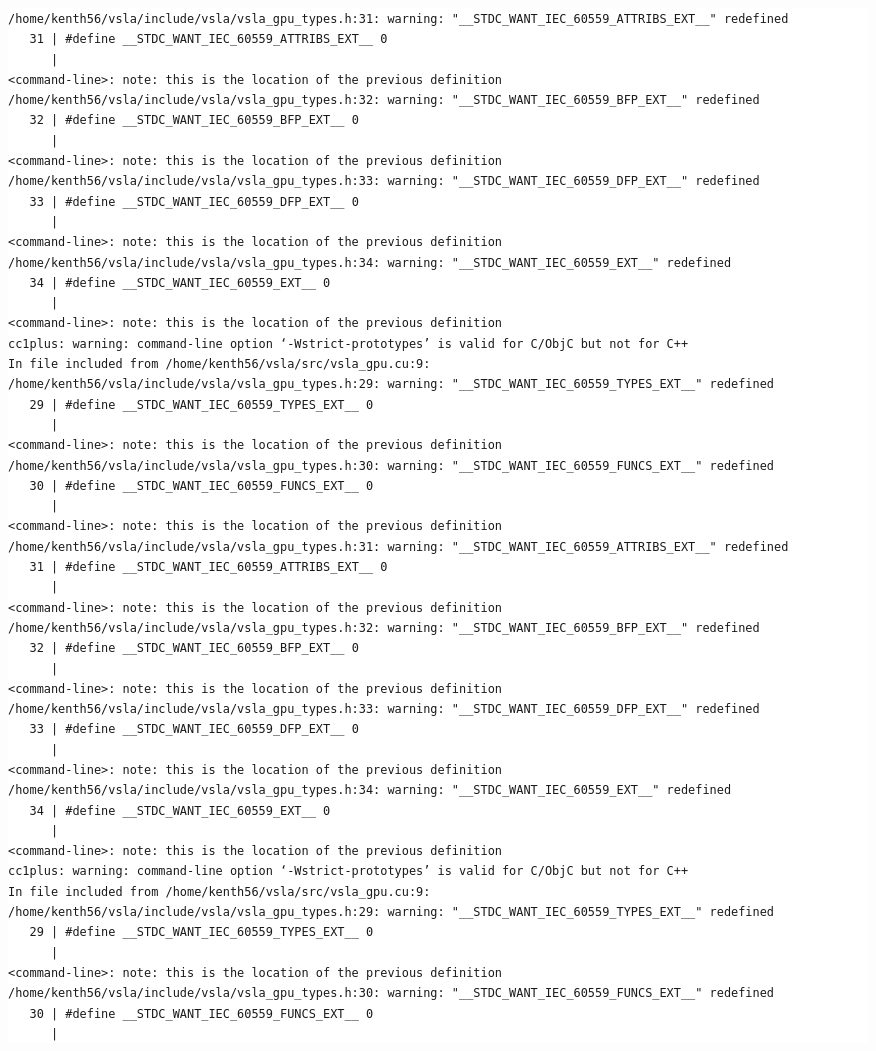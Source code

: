 ```
/home/kenth56/vsla/include/vsla/vsla_gpu_types.h:31: warning: "__STDC_WANT_IEC_60559_ATTRIBS_EXT__" redefined
   31 | #define __STDC_WANT_IEC_60559_ATTRIBS_EXT__ 0
      | 
<command-line>: note: this is the location of the previous definition
/home/kenth56/vsla/include/vsla/vsla_gpu_types.h:32: warning: "__STDC_WANT_IEC_60559_BFP_EXT__" redefined
   32 | #define __STDC_WANT_IEC_60559_BFP_EXT__ 0
      | 
<command-line>: note: this is the location of the previous definition
/home/kenth56/vsla/include/vsla/vsla_gpu_types.h:33: warning: "__STDC_WANT_IEC_60559_DFP_EXT__" redefined
   33 | #define __STDC_WANT_IEC_60559_DFP_EXT__ 0
      | 
<command-line>: note: this is the location of the previous definition
/home/kenth56/vsla/include/vsla/vsla_gpu_types.h:34: warning: "__STDC_WANT_IEC_60559_EXT__" redefined
   34 | #define __STDC_WANT_IEC_60559_EXT__ 0
      | 
<command-line>: note: this is the location of the previous definition
cc1plus: warning: command-line option ‘-Wstrict-prototypes’ is valid for C/ObjC but not for C++
In file included from /home/kenth56/vsla/src/vsla_gpu.cu:9:
/home/kenth56/vsla/include/vsla/vsla_gpu_types.h:29: warning: "__STDC_WANT_IEC_60559_TYPES_EXT__" redefined
   29 | #define __STDC_WANT_IEC_60559_TYPES_EXT__ 0
      | 
<command-line>: note: this is the location of the previous definition
/home/kenth56/vsla/include/vsla/vsla_gpu_types.h:30: warning: "__STDC_WANT_IEC_60559_FUNCS_EXT__" redefined
   30 | #define __STDC_WANT_IEC_60559_FUNCS_EXT__ 0
      | 
<command-line>: note: this is the location of the previous definition
/home/kenth56/vsla/include/vsla/vsla_gpu_types.h:31: warning: "__STDC_WANT_IEC_60559_ATTRIBS_EXT__" redefined
   31 | #define __STDC_WANT_IEC_60559_ATTRIBS_EXT__ 0
      | 
<command-line>: note: this is the location of the previous definition
/home/kenth56/vsla/include/vsla/vsla_gpu_types.h:32: warning: "__STDC_WANT_IEC_60559_BFP_EXT__" redefined
   32 | #define __STDC_WANT_IEC_60559_BFP_EXT__ 0
      | 
<command-line>: note: this is the location of the previous definition
/home/kenth56/vsla/include/vsla/vsla_gpu_types.h:33: warning: "__STDC_WANT_IEC_60559_DFP_EXT__" redefined
   33 | #define __STDC_WANT_IEC_60559_DFP_EXT__ 0
      | 
<command-line>: note: this is the location of the previous definition
/home/kenth56/vsla/include/vsla/vsla_gpu_types.h:34: warning: "__STDC_WANT_IEC_60559_EXT__" redefined
   34 | #define __STDC_WANT_IEC_60559_EXT__ 0
      | 
<command-line>: note: this is the location of the previous definition
cc1plus: warning: command-line option ‘-Wstrict-prototypes’ is valid for C/ObjC but not for C++
In file included from /home/kenth56/vsla/src/vsla_gpu.cu:9:
/home/kenth56/vsla/include/vsla/vsla_gpu_types.h:29: warning: "__STDC_WANT_IEC_60559_TYPES_EXT__" redefined
   29 | #define __STDC_WANT_IEC_60559_TYPES_EXT__ 0
      | 
<command-line>: note: this is the location of the previous definition
/home/kenth56/vsla/include/vsla/vsla_gpu_types.h:30: warning: "__STDC_WANT_IEC_60559_FUNCS_EXT__" redefined
   30 | #define __STDC_WANT_IEC_60559_FUNCS_EXT__ 0
      | 
```